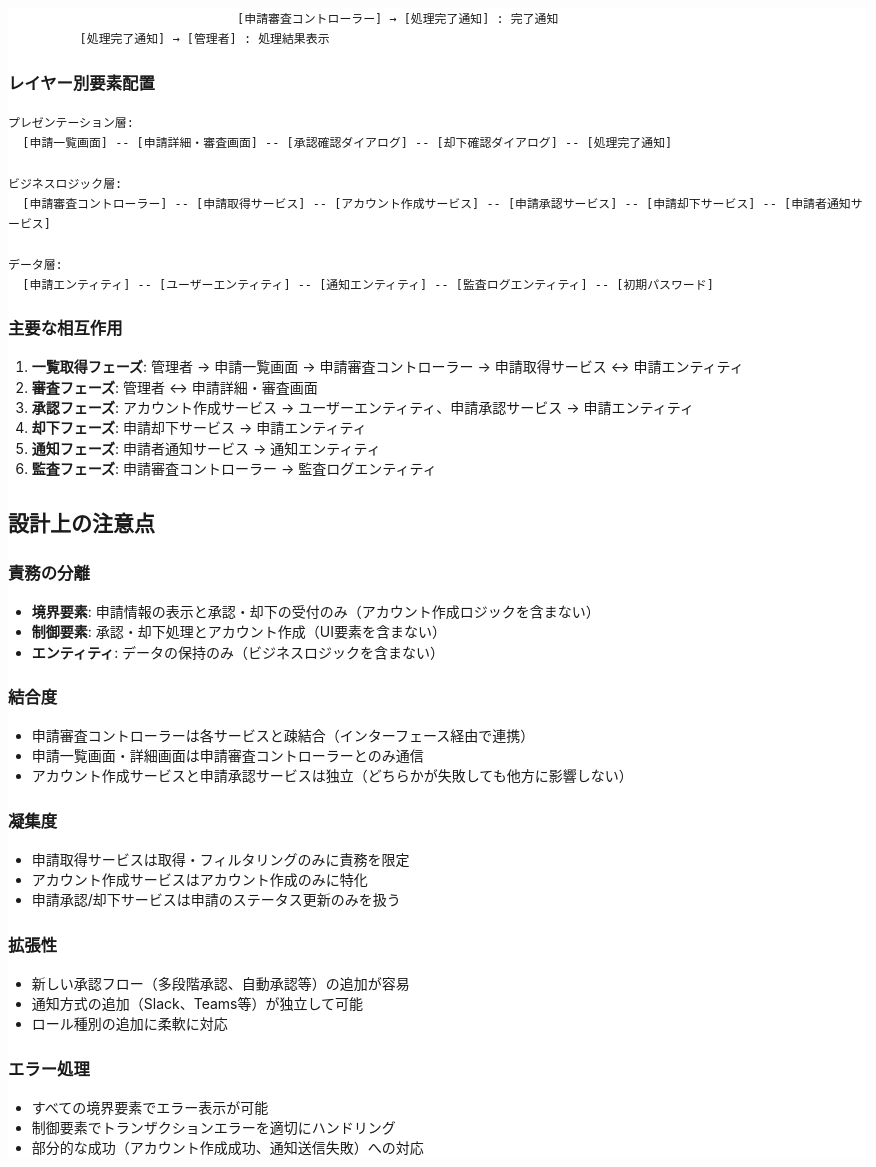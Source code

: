 ```
                                [申請審査コントローラー] → [処理完了通知] : 完了通知
          [処理完了通知] → [管理者] : 処理結果表示
```

### レイヤー別要素配置
```
プレゼンテーション層:
  [申請一覧画面] -- [申請詳細・審査画面] -- [承認確認ダイアログ] -- [却下確認ダイアログ] -- [処理完了通知]

ビジネスロジック層:
  [申請審査コントローラー] -- [申請取得サービス] -- [アカウント作成サービス] -- [申請承認サービス] -- [申請却下サービス] -- [申請者通知サービス]

データ層:
  [申請エンティティ] -- [ユーザーエンティティ] -- [通知エンティティ] -- [監査ログエンティティ] -- [初期パスワード]
```

### 主要な相互作用
1. **一覧取得フェーズ**: 管理者 → 申請一覧画面 → 申請審査コントローラー → 申請取得サービス ↔ 申請エンティティ
2. **審査フェーズ**: 管理者 ↔ 申請詳細・審査画面
3. **承認フェーズ**: アカウント作成サービス → ユーザーエンティティ、申請承認サービス → 申請エンティティ
4. **却下フェーズ**: 申請却下サービス → 申請エンティティ
5. **通知フェーズ**: 申請者通知サービス → 通知エンティティ
6. **監査フェーズ**: 申請審査コントローラー → 監査ログエンティティ

## 設計上の注意点

### 責務の分離
- **境界要素**: 申請情報の表示と承認・却下の受付のみ（アカウント作成ロジックを含まない）
- **制御要素**: 承認・却下処理とアカウント作成（UI要素を含まない）
- **エンティティ**: データの保持のみ（ビジネスロジックを含まない）

### 結合度
- 申請審査コントローラーは各サービスと疎結合（インターフェース経由で連携）
- 申請一覧画面・詳細画面は申請審査コントローラーとのみ通信
- アカウント作成サービスと申請承認サービスは独立（どちらかが失敗しても他方に影響しない）

### 凝集度
- 申請取得サービスは取得・フィルタリングのみに責務を限定
- アカウント作成サービスはアカウント作成のみに特化
- 申請承認/却下サービスは申請のステータス更新のみを扱う

### 拡張性
- 新しい承認フロー（多段階承認、自動承認等）の追加が容易
- 通知方式の追加（Slack、Teams等）が独立して可能
- ロール種別の追加に柔軟に対応

### エラー処理
- すべての境界要素でエラー表示が可能
- 制御要素でトランザクションエラーを適切にハンドリング
- 部分的な成功（アカウント作成成功、通知送信失敗）への対応
